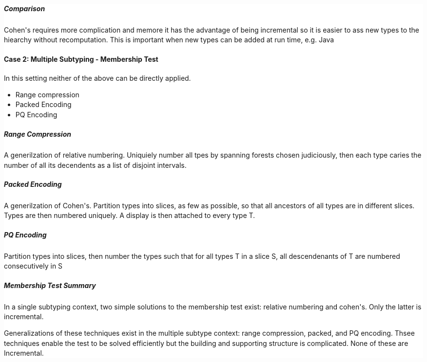 ##### Comparison
  Cohen's requires more complication and memore it has the advantage of being
  incremental so it is easier to ass new types to the hiearchy without
  recomputation. This is important when new types can be added at run time,
  e.g. Java

#### Case 2: Multiple Subtyping - Membership Test
  In this setting neither of the above can be directly applied. 
  - Range compression
  - Packed Encoding
  - PQ Encoding

##### Range Compression
  A generilzation of relative numbering. Uniquiely number all tpes by
  spanning forests chosen judiciously, then each type caries the number of
  all its decendents as a list of disjoint intervals. 

##### Packed Encoding
  A generilzation of Cohen's. Partition types into slices, as few as
  possible, so that all ancestors of all types are in different slices. Types
  are then numbered uniquely. A display is then attached to every type T. 

##### PQ Encoding
  Partition types into slices, then number the types such that for all types
  T in a slice S, all descendenants of T are numbered consecutively in S

##### Membership Test Summary
  In a single subtyping context, two simple solutions to the membership test
  exist: relative numbering and cohen's. Only the latter is incremental.

  Generalizations of these techniques exist in the multiple subtype context:
  range compression, packed, and PQ encoding. Thsee techniques enable the
  test to be solved efficiently but the building and supporting structure is
  complicated. None of these are Incremental. 
